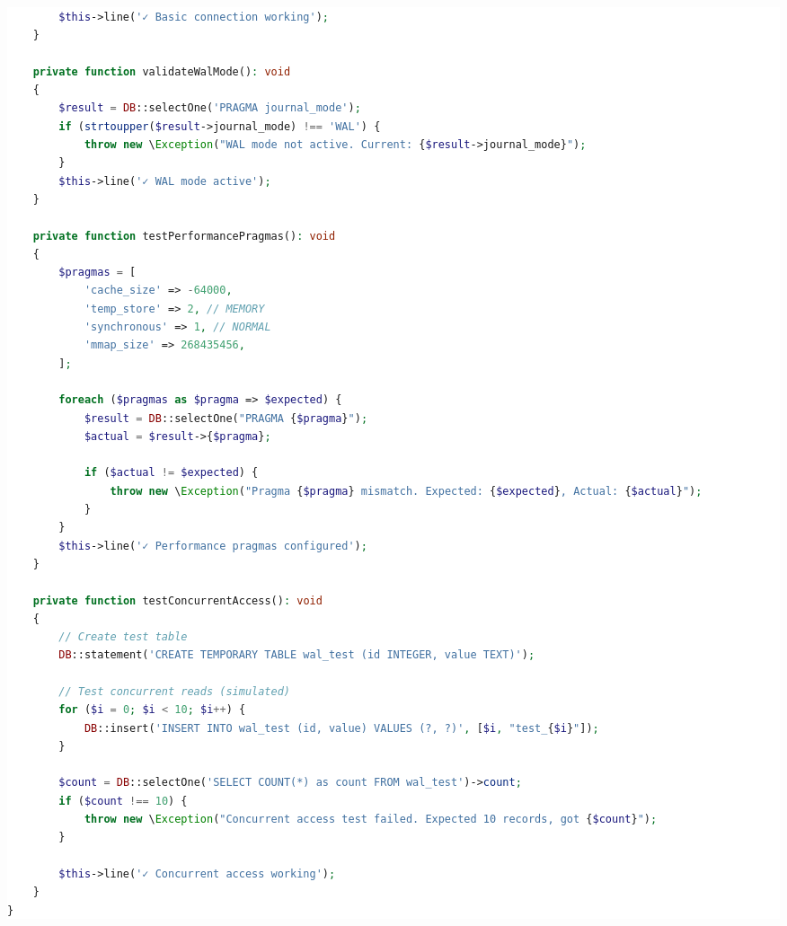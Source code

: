 ```php
        $this->line('✓ Basic connection working');
    }

    private function validateWalMode(): void
    {
        $result = DB::selectOne('PRAGMA journal_mode');
        if (strtoupper($result->journal_mode) !== 'WAL') {
            throw new \Exception("WAL mode not active. Current: {$result->journal_mode}");
        }
        $this->line('✓ WAL mode active');
    }

    private function testPerformancePragmas(): void
    {
        $pragmas = [
            'cache_size' => -64000,
            'temp_store' => 2, // MEMORY
            'synchronous' => 1, // NORMAL
            'mmap_size' => 268435456,
        ];

        foreach ($pragmas as $pragma => $expected) {
            $result = DB::selectOne("PRAGMA {$pragma}");
            $actual = $result->{$pragma};
            
            if ($actual != $expected) {
                throw new \Exception("Pragma {$pragma} mismatch. Expected: {$expected}, Actual: {$actual}");
            }
        }
        $this->line('✓ Performance pragmas configured');
    }

    private function testConcurrentAccess(): void
    {
        // Create test table
        DB::statement('CREATE TEMPORARY TABLE wal_test (id INTEGER, value TEXT)');
        
        // Test concurrent reads (simulated)
        for ($i = 0; $i < 10; $i++) {
            DB::insert('INSERT INTO wal_test (id, value) VALUES (?, ?)', [$i, "test_{$i}"]);
        }
        
        $count = DB::selectOne('SELECT COUNT(*) as count FROM wal_test')->count;
        if ($count !== 10) {
            throw new \Exception("Concurrent access test failed. Expected 10 records, got {$count}");
        }
        
        $this->line('✓ Concurrent access working');
    }
}
```
